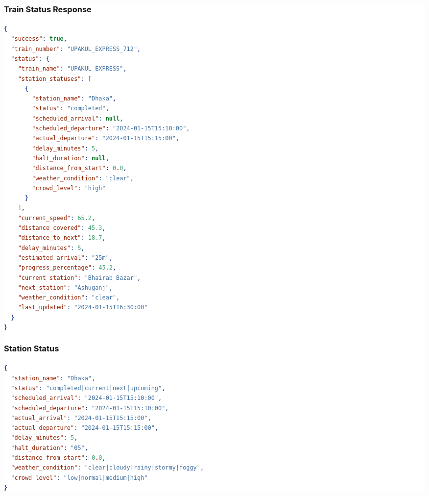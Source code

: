 ### Train Status Response
```json
{
  "success": true,
  "train_number": "UPAKUL_EXPRESS_712",
  "status": {
    "train_name": "UPAKUL EXPRESS",
    "station_statuses": [
      {
        "station_name": "Dhaka",
        "status": "completed",
        "scheduled_arrival": null,
        "scheduled_departure": "2024-01-15T15:10:00",
        "actual_departure": "2024-01-15T15:15:00",
        "delay_minutes": 5,
        "halt_duration": null,
        "distance_from_start": 0.0,
        "weather_condition": "clear",
        "crowd_level": "high"
      }
    ],
    "current_speed": 65.2,
    "distance_covered": 45.3,
    "distance_to_next": 18.7,
    "delay_minutes": 5,
    "estimated_arrival": "25m",
    "progress_percentage": 45.2,
    "current_station": "Bhairab_Bazar",
    "next_station": "Ashuganj",
    "weather_condition": "clear",
    "last_updated": "2024-01-15T16:30:00"
  }
}
```

### Station Status
```json
{
  "station_name": "Dhaka",
  "status": "completed|current|next|upcoming",
  "scheduled_arrival": "2024-01-15T15:10:00",
  "scheduled_departure": "2024-01-15T15:10:00",
  "actual_arrival": "2024-01-15T15:15:00",
  "actual_departure": "2024-01-15T15:15:00",
  "delay_minutes": 5,
  "halt_duration": "05",
  "distance_from_start": 0.0,
  "weather_condition": "clear|cloudy|rainy|stormy|foggy",
  "crowd_level": "low|normal|medium|high"
}
```
